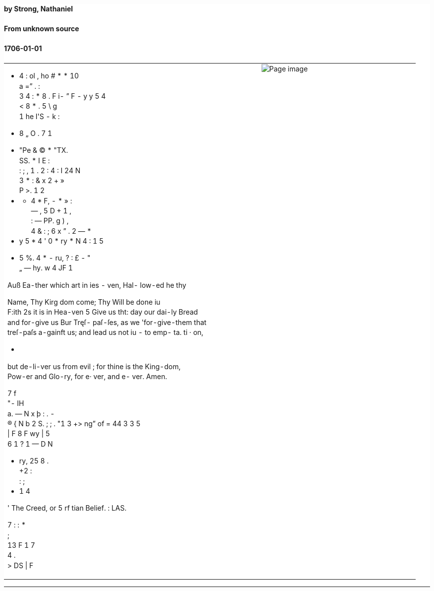#### by Strong, Nathaniel

#### From unknown source

#### 1706-01-01

<table style="width: 100%;"><tr><td style="width: 50%">

- 4 : ol , ho # * * 10  
a =” . :  
3 4 : * 8 . F i- ” F - y y 5 4  
&lt; 8 * . 5 \ g  
1 he I&#x27;S - k :  
* 8 „ O . 7 1  
- &quot;Pe &amp; © * &quot;TX.  
SS. * I E :  
: ; , 1 . 2 : 4 : I 24 N  
3 * : &amp; x 2 + »  
P &gt;. 1 2  
- * 4 * F, - * » :  
— , 5 D + 1 ,  
: — PP. g ) ,  
4 &amp; : ; 6 x ” . 2 — *  
- y 5 * 4 &#x27; 0 * ry * N 4 : 1 5  
* 5 %. 4 * - ru, ? : £ - &quot;  
„ — hy. w 4 JF 1  
  
Auß Ea-ther which art in ies - ven, Hal- low-ed he thy  
  
Name, Thy Kirg dom come; Thy Will be done iu  
F:ith 2s it is in Hea-ven 5 Give us tht: day our dai-ly Bread  
and for-give us Bur Tręſ- paſ-ſes, as we &#x27;for-give-them that  
treſ-paſs a-gainft us; and lead us not iu - to emp- ta. ti · on,  
  
-  
  
but de-li-ver us from evil ; for thine is the King-dom,  
Pow-er and Glo-ry, for e· ver, and e- ver. Amen.  
  
7 f  
&quot;- IH  
a. — N x þ : . -  
® { N b 2 S. ; ; . &quot;1 3 +&gt; ng” of = 44 3 3 5  
| F 8 F wy | 5  
6 1 ? 1 — D N  
* ry, 25 8 .  
+2 :  
: ;  
* 1 4  
  
&#x27; The Creed, or 5 rf tian Belief. : LAS.  
  
7 : : *  
;  
13 F 1 7  
4 .  
&gt; DS | F
</td><td style="width: 50%; max-height: 75%; margin: auto; display: block;">
<img alt="Page image" src="https://iiif.archive.org/image/iiif/2/bim_eighteenth-century_englands-perfect-school_strong-nathaniel_1706%2Fbim_eighteenth-century_englands-perfect-school_strong-nathaniel_1706_jp2.zip%2Fbim_eighteenth-century_englands-perfect-school_strong-nathaniel_1706_jp2%2Fbim_eighteenth-century_englands-perfect-school_strong-nathaniel_1706_0129.jp2/pct:7.970593925324048,8.634135472370767,84.61984910040627,33.68983957219251/!600,600/0/default.jpg"/>
</td>
</tr></table>

---